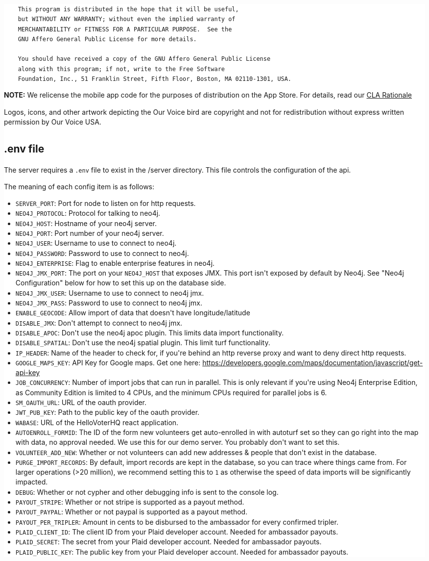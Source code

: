         This program is distributed in the hope that it will be useful,
        but WITHOUT ANY WARRANTY; without even the implied warranty of
        MERCHANTABILITY or FITNESS FOR A PARTICULAR PURPOSE.  See the
        GNU Affero General Public License for more details.

        You should have received a copy of the GNU Affero General Public License
        along with this program; if not, write to the Free Software
        Foundation, Inc., 51 Franklin Street, Fifth Floor, Boston, MA 02110-1301, USA.

**NOTE:** We relicense the mobile app code for the purposes of distribution on the App Store. For details, read our [CLA Rationale](CLA-Rationale.md)

Logos, icons, and other artwork depicting the Our Voice bird are copyright and not for redistribution without express written permission by Our Voice USA.

## .env file

The server requires a `.env` file to exist in the /server directory. This file controls the configuration of the api.

The meaning of each config item is as follows:

* `SERVER_PORT`: Port for node to listen on for http requests.
* `NEO4J_PROTOCOL`: Protocol for talking to neo4j.
* `NEO4J_HOST`: Hostname of your neo4j server.
* `NEO4J_PORT`: Port number of your neo4j server.
* `NEO4J_USER`: Username to use to connect to neo4j.
* `NEO4J_PASSWORD`: Password to use to connect to neo4j.
* `NEO4J_ENTERPRISE`: Flag to enable enterprise features in neo4j.
* `NEO4J_JMX_PORT`: The port on your `NEO4J_HOST` that exposes JMX. This port isn't exposed by default by Neo4j. See "Neo4j Configuration" below for how to set this up on the database side.
* `NEO4J_JMX_USER`: Username to use to connect to neo4j jmx.
* `NEO4J_JMX_PASS`: Password to use to connect to neo4j jmx.
* `ENABLE_GEOCODE`: Allow import of data that doesn't have longitude/latitude
* `DISABLE_JMX`: Don't attempt to connect to neo4j jmx.
* `DISABLE_APOC`: Don't use the neo4j apoc plugin. This limits data import functionality.
* `DISABLE_SPATIAL`: Don't use the neo4j spatial plugin. This limit turf functionality.
* `IP_HEADER`: Name of the header to check for, if you're behind an http reverse proxy and want to deny direct http requests.
* `GOOGLE_MAPS_KEY`: API Key for Google maps. Get one here: https://developers.google.com/maps/documentation/javascript/get-api-key
* `JOB_CONCURRENCY`: Number of import jobs that can run in parallel. This is only relevant if you're using Neo4j Enterprise Edition, as Community Edition is limited to 4 CPUs, and the minimum CPUs required for parallel jobs is 6.
* `SM_OAUTH_URL`: URL of the oauth provider.
* `JWT_PUB_KEY`: Path to the public key of the oauth provider.
* `WABASE`: URL of the HelloVoterHQ react application.
* `AUTOENROLL_FORMID`: The ID of the form new volunteers get auto-enrolled in with autoturf set so they can go right into the map with data, no approval needed. We use this for our demo server. You probably don't want to set this.
* `VOLUNTEER_ADD_NEW`: Whether or not volunteers can add new addresses & people that don't exist in the database.
* `PURGE_IMPORT_RECORDS`: By default, import records are kept in the database, so you can trace where things came from. For larger operations (>20 million), we recommend setting this to `1` as otherwise the speed of data imports will be significantly impacted.
* `DEBUG`: Whether or not cypher and other debugging info is sent to the console log.
* `PAYOUT_STRIPE`: Whether or not stripe is supported as a payout method.
* `PAYOUT_PAYPAL`: Whether or not paypal is supported as a payout method.
* `PAYOUT_PER_TRIPLER`: Amount in cents to be disbursed to the ambassador for every confirmed tripler.
* `PLAID_CLIENT_ID`: The client ID from your Plaid developer account. Needed for ambassador payouts.
* `PLAID_SECRET`: The secret from your Plaid developer account. Needed for ambassador payouts.
* `PLAID_PUBLIC_KEY`: The public key from your Plaid developer account. Needed for ambassador payouts.